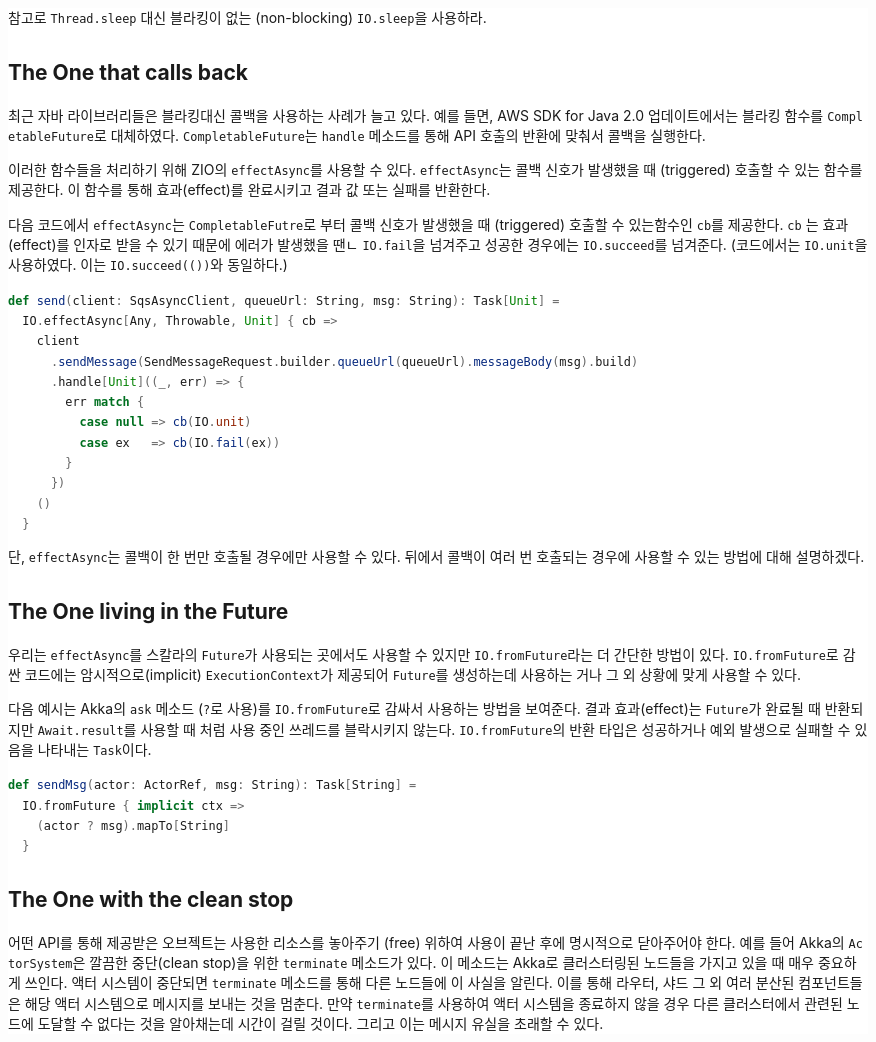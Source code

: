 참고로 `Thread.sleep` 대신 블라킹이 없는 (non-blocking) `IO.sleep`을 사용하라.

## The One that calls back

최근 자바 라이브러리들은 블라킹대신 콜백을 사용하는 사례가 늘고 있다. 예를 들면, AWS SDK for Java 2.0 업데이트에서는 블라킹 함수를 `CompletableFuture`로 대체하였다. `CompletableFuture`는 `handle` 메소드를 통해 API 호출의 반환에 맞춰서 콜백을 실행한다. 

이러한 함수들을 처리하기 위해 ZIO의 `effectAsync`를 사용할 수 있다. `effectAsync`는 콜백 신호가 발생했을 때 (triggered) 호출할 수 있는 함수를 제공한다. 이 함수를 통해 효과(effect)를 완료시키고 결과 값 또는 실패를 반환한다.

다음 코드에서 `effectAsync`는 `CompletableFutre`로 부터 콜백 신호가 발생했을 때 (triggered) 호출할 수 있는함수인 `cb`를 제공한다. `cb` 는 효과(effect)를 인자로 받을 수 있기 때문에 에러가 발생했을 땐ㄴ `IO.fail`을 넘겨주고 성공한 경우에는 `IO.succeed`를 넘겨준다. (코드에서는 `IO.unit`을 사용하였다. 이는 `IO.succeed(())`와 동일하다.)

```scala
def send(client: SqsAsyncClient, queueUrl: String, msg: String): Task[Unit] =
  IO.effectAsync[Any, Throwable, Unit] { cb =>
    client
      .sendMessage(SendMessageRequest.builder.queueUrl(queueUrl).messageBody(msg).build)
      .handle[Unit]((_, err) => {
        err match {
          case null => cb(IO.unit)
          case ex   => cb(IO.fail(ex))
        }
      })
    ()
  }
```

단, `effectAsync`는 콜백이 한 번만 호출될 경우에만 사용할 수 있다. 뒤에서 콜백이 여러 번 호출되는 경우에 사용할 수 있는 방법에 대해 설명하겠다.

## The One living in the Future

우리는 `effectAsync`를 스칼라의 `Future`가 사용되는 곳에서도 사용할 수 있지만 `IO.fromFuture`라는 더 간단한 방법이 있다. `IO.fromFuture`로 감싼 코드에는 암시적으로(implicit) `ExecutionContext`가 제공되어 `Future`를 생성하는데 사용하는 거나 그 외 상황에 맞게 사용할 수 있다.

다음 예시는 Akka의 `ask` 메소드 (`?`로 사용)를 `IO.fromFuture`로 감싸서 사용하는 방법을 보여준다. 결과 효과(effect)는 `Future`가 완료될 때 반환되지만 `Await.result`를 사용할 때 처럼 사용 중인 쓰레드를 블락시키지 않는다. `IO.fromFuture`의 반환 타입은 성공하거나 예외 발생으로 실패할 수 있음을 나타내는 `Task`이다. 

```scala
def sendMsg(actor: ActorRef, msg: String): Task[String] =
  IO.fromFuture { implicit ctx =>
    (actor ? msg).mapTo[String]
  }
```

## The One with the clean stop

어떤  API를 통해 제공받은 오브젝트는 사용한 리소스를 놓아주기 (free) 위하여 사용이 끝난 후에 명시적으로 닫아주어야 한다. 예를 들어 Akka의 `ActorSystem`은 깔끔한 중단(clean stop)을 위한 `terminate` 메소드가 있다. 이 메소드는 Akka로 클러스터링된 노드들을 가지고 있을 때 매우 중요하게 쓰인다. 액터 시스템이 중단되면 `terminate` 메소드를 통해 다른 노드들에 이 사실을 알린다. 이를 통해 라우터, 샤드 그 외 여러 분산된 컴포넌트들은 해당 액터 시스템으로 메시지를 보내는 것을 멈춘다. 만약 `terminate`를 사용하여 액터 시스템을 종료하지 않을 경우 다른 클러스터에서 관련된 노드에 도달할 수 없다는 것을 알아채는데 시간이 걸릴 것이다. 그리고 이는 메시지 유실을 초래할 수 있다.
